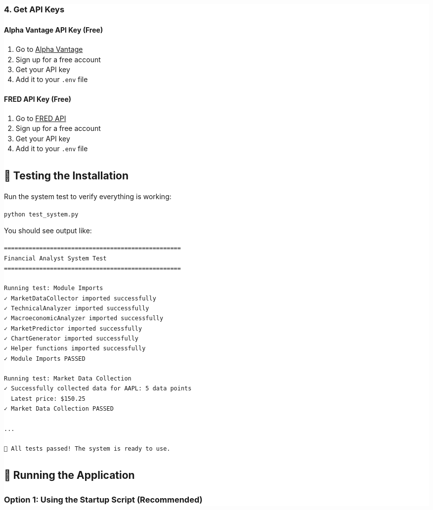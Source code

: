 ### 4. Get API Keys

#### Alpha Vantage API Key (Free)
1. Go to [Alpha Vantage](https://www.alphavantage.co/support/#api-key)
2. Sign up for a free account
3. Get your API key
4. Add it to your `.env` file

#### FRED API Key (Free)
1. Go to [FRED API](https://fred.stlouisfed.org/docs/api/api_key.html)
2. Sign up for a free account
3. Get your API key
4. Add it to your `.env` file

## 🧪 Testing the Installation

Run the system test to verify everything is working:

```bash
python test_system.py
```

You should see output like:
```
==================================================
Financial Analyst System Test
==================================================

Running test: Module Imports
✓ MarketDataCollector imported successfully
✓ TechnicalAnalyzer imported successfully
✓ MacroeconomicAnalyzer imported successfully
✓ MarketPredictor imported successfully
✓ ChartGenerator imported successfully
✓ Helper functions imported successfully
✓ Module Imports PASSED

Running test: Market Data Collection
✓ Successfully collected data for AAPL: 5 data points
  Latest price: $150.25
✓ Market Data Collection PASSED

...

🎉 All tests passed! The system is ready to use.
```

## 🚀 Running the Application

### Option 1: Using the Startup Script (Recommended)
